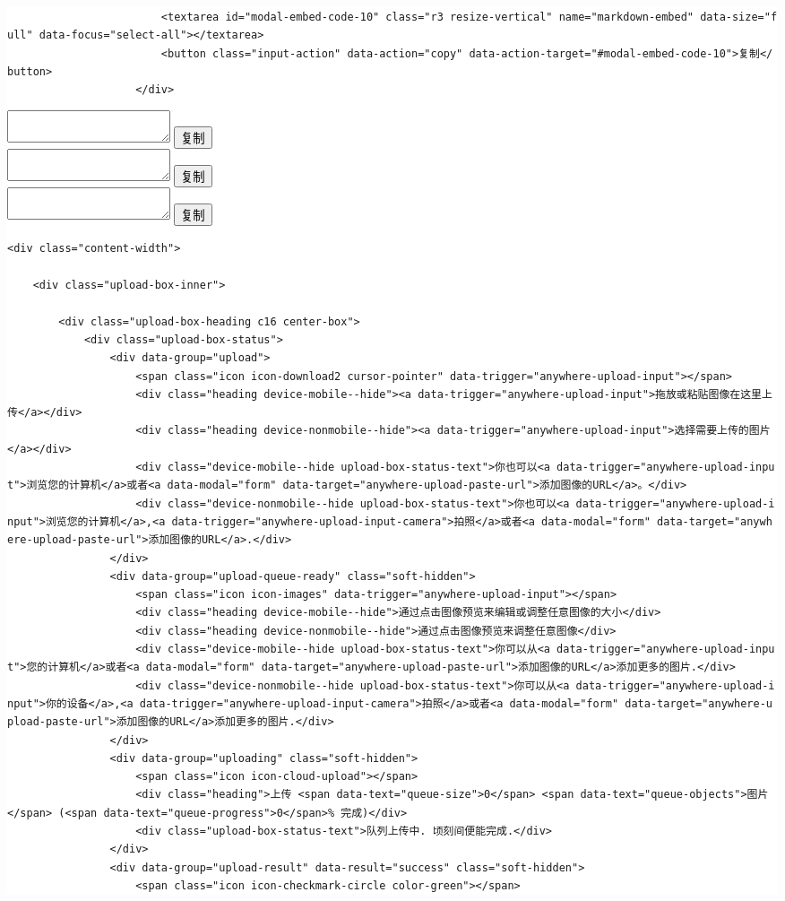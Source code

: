 							<textarea id="modal-embed-code-10" class="r3 resize-vertical" name="markdown-embed" data-size="full" data-focus="select-all"></textarea>
							<button class="input-action" data-action="copy" data-action-target="#modal-embed-code-10">复制</button>
						</div>
<div data-combo-value="markdown-embed-full" class="switch-combo soft-hidden">
							<textarea id="modal-embed-code-11" class="r3 resize-vertical" name="markdown-embed-full" data-size="full" data-focus="select-all"></textarea>
							<button class="input-action" data-action="copy" data-action-target="#modal-embed-code-11">复制</button>
						</div>
<div data-combo-value="markdown-embed-medium" class="switch-combo soft-hidden">
							<textarea id="modal-embed-code-12" class="r3 resize-vertical" name="markdown-embed-medium" data-size="medium" data-focus="select-all"></textarea>
							<button class="input-action" data-action="copy" data-action-target="#modal-embed-code-12">复制</button>
						</div>
<div data-combo-value="markdown-embed-thumbnail" class="switch-combo soft-hidden">
							<textarea id="modal-embed-code-13" class="r3 resize-vertical" name="markdown-embed-thumbnail" data-size="thumb" data-focus="select-all"></textarea>
							<button class="input-action" data-action="copy" data-action-target="#modal-embed-code-13">复制</button>
						</div>
		</div>
	</div>
</div>
<div id="anywhere-upload" class="upload-box upload-box--fixed upload-box--hidden queueEmpty" data-queue-size="0">

	<div class="content-width">

    	<div class="upload-box-inner">

        	<div class="upload-box-heading c16 center-box">
				<div class="upload-box-status">
					<div data-group="upload">
						<span class="icon icon-download2 cursor-pointer" data-trigger="anywhere-upload-input"></span>
						<div class="heading device-mobile--hide"><a data-trigger="anywhere-upload-input">拖放或粘贴图像在这里上传</a></div>
						<div class="heading device-nonmobile--hide"><a data-trigger="anywhere-upload-input">选择需要上传的图片</a></div>
						<div class="device-mobile--hide upload-box-status-text">你也可以<a data-trigger="anywhere-upload-input">浏览您的计算机</a>或者<a data-modal="form" data-target="anywhere-upload-paste-url">添加图像的URL</a>。</div>
						<div class="device-nonmobile--hide upload-box-status-text">你也可以<a data-trigger="anywhere-upload-input">浏览您的计算机</a>,<a data-trigger="anywhere-upload-input-camera">拍照</a>或者<a data-modal="form" data-target="anywhere-upload-paste-url">添加图像的URL</a>.</div>
					</div>
					<div data-group="upload-queue-ready" class="soft-hidden">
						<span class="icon icon-images" data-trigger="anywhere-upload-input"></span>
						<div class="heading device-mobile--hide">通过点击图像预览来编辑或调整任意图像的大小</div>
						<div class="heading device-nonmobile--hide">通过点击图像预览来调整任意图像</div>
						<div class="device-mobile--hide upload-box-status-text">你可以从<a data-trigger="anywhere-upload-input">您的计算机</a>或者<a data-modal="form" data-target="anywhere-upload-paste-url">添加图像的URL</a>添加更多的图片.</div>
						<div class="device-nonmobile--hide upload-box-status-text">你可以从<a data-trigger="anywhere-upload-input">你的设备</a>,<a data-trigger="anywhere-upload-input-camera">拍照</a>或者<a data-modal="form" data-target="anywhere-upload-paste-url">添加图像的URL</a>添加更多的图片.</div>
					</div>
					<div data-group="uploading" class="soft-hidden">
						<span class="icon icon-cloud-upload"></span>
						<div class="heading">上传 <span data-text="queue-size">0</span> <span data-text="queue-objects">图片</span> (<span data-text="queue-progress">0</span>% 完成)</div>
						<div class="upload-box-status-text">队列上传中. 顷刻间便能完成.</div>
					</div>
					<div data-group="upload-result" data-result="success" class="soft-hidden">
						<span class="icon icon-checkmark-circle color-green"></span>
